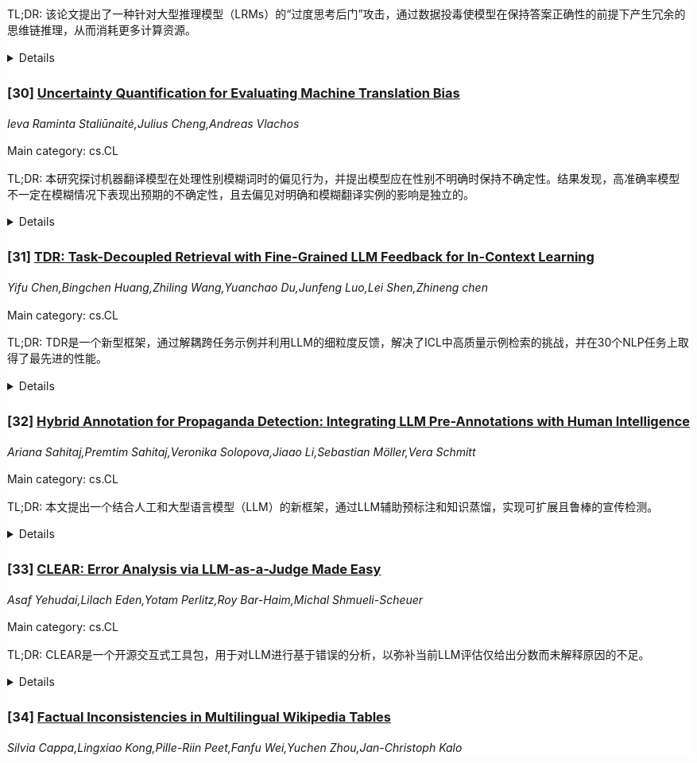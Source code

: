 TL;DR: 该论文提出了一种针对大型推理模型（LRMs）的“过度思考后门”攻击，通过数据投毒使模型在保持答案正确性的前提下产生冗余的思维链推理，从而消耗更多计算资源。


<details><summary>Details</summary></details>


### [30] [Uncertainty Quantification for Evaluating Machine Translation Bias](https://arxiv.org/abs/2507.18338)
*Ieva Raminta Staliūnaitė,Julius Cheng,Andreas Vlachos*

Main category: cs.CL

TL;DR: 本研究探讨机器翻译模型在处理性别模糊词时的偏见行为，并提出模型应在性别不明确时保持不确定性。结果发现，高准确率模型不一定在模糊情况下表现出预期的不确定性，且去偏见对明确和模糊翻译实例的影响是独立的。


<details><summary>Details</summary></details>


### [31] [TDR: Task-Decoupled Retrieval with Fine-Grained LLM Feedback for In-Context Learning](https://arxiv.org/abs/2507.18340)
*Yifu Chen,Bingchen Huang,Zhiling Wang,Yuanchao Du,Junfeng Luo,Lei Shen,Zhineng chen*

Main category: cs.CL

TL;DR: TDR是一个新型框架，通过解耦跨任务示例并利用LLM的细粒度反馈，解决了ICL中高质量示例检索的挑战，并在30个NLP任务上取得了最先进的性能。


<details><summary>Details</summary></details>


### [32] [Hybrid Annotation for Propaganda Detection: Integrating LLM Pre-Annotations with Human Intelligence](https://arxiv.org/abs/2507.18343)
*Ariana Sahitaj,Premtim Sahitaj,Veronika Solopova,Jiaao Li,Sebastian Möller,Vera Schmitt*

Main category: cs.CL

TL;DR: 本文提出一个结合人工和大型语言模型（LLM）的新框架，通过LLM辅助预标注和知识蒸馏，实现可扩展且鲁棒的宣传检测。


<details><summary>Details</summary></details>


### [33] [CLEAR: Error Analysis via LLM-as-a-Judge Made Easy](https://arxiv.org/abs/2507.18392)
*Asaf Yehudai,Lilach Eden,Yotam Perlitz,Roy Bar-Haim,Michal Shmueli-Scheuer*

Main category: cs.CL

TL;DR: CLEAR是一个开源交互式工具包，用于对LLM进行基于错误的分析，以弥补当前LLM评估仅给出分数而未解释原因的不足。


<details><summary>Details</summary></details>


### [34] [Factual Inconsistencies in Multilingual Wikipedia Tables](https://arxiv.org/abs/2507.18406)
*Silvia Cappa,Lingxiao Kong,Pille-Riin Peet,Fanfu Wei,Yuchen Zhou,Jan-Christoph Kalo*
